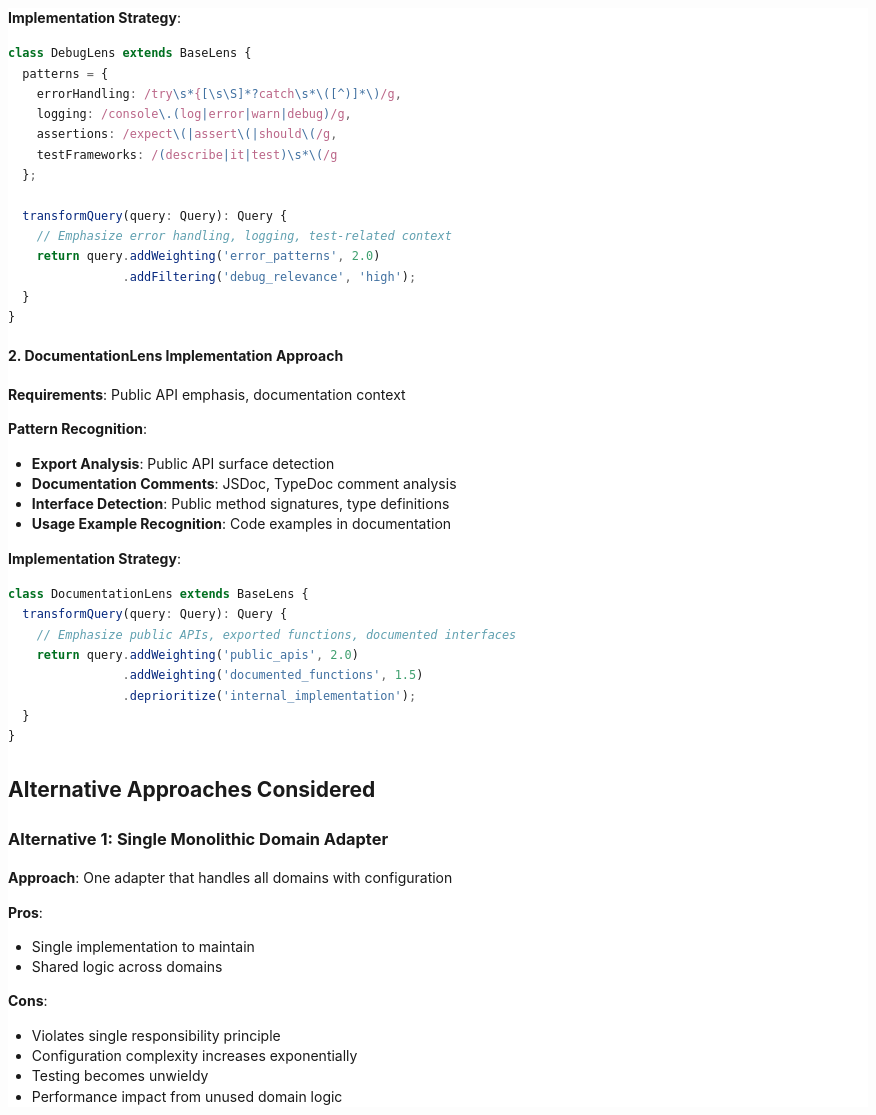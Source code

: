 **Implementation Strategy**:
```typescript
class DebugLens extends BaseLens {
  patterns = {
    errorHandling: /try\s*{[\s\S]*?catch\s*\([^)]*\)/g,
    logging: /console\.(log|error|warn|debug)/g,
    assertions: /expect\(|assert\(|should\(/g,
    testFrameworks: /(describe|it|test)\s*\(/g
  };

  transformQuery(query: Query): Query {
    // Emphasize error handling, logging, test-related context
    return query.addWeighting('error_patterns', 2.0)
                .addFiltering('debug_relevance', 'high');
  }
}
```

#### 2. DocumentationLens Implementation Approach
**Requirements**: Public API emphasis, documentation context

**Pattern Recognition**:
- **Export Analysis**: Public API surface detection
- **Documentation Comments**: JSDoc, TypeDoc comment analysis
- **Interface Detection**: Public method signatures, type definitions
- **Usage Example Recognition**: Code examples in documentation

**Implementation Strategy**:
```typescript
class DocumentationLens extends BaseLens {
  transformQuery(query: Query): Query {
    // Emphasize public APIs, exported functions, documented interfaces
    return query.addWeighting('public_apis', 2.0)
                .addWeighting('documented_functions', 1.5)
                .deprioritize('internal_implementation');
  }
}
```

## Alternative Approaches Considered

### Alternative 1: Single Monolithic Domain Adapter
**Approach**: One adapter that handles all domains with configuration

**Pros**:
- Single implementation to maintain
- Shared logic across domains

**Cons**:
- Violates single responsibility principle
- Configuration complexity increases exponentially
- Testing becomes unwieldy
- Performance impact from unused domain logic
